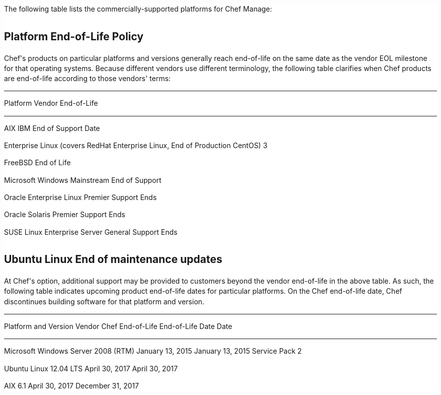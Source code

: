 The following table lists the commercially-supported platforms for Chef
Manage:

Platform End-of-Life Policy
---------------------------

Chef's products on particular platforms and versions generally reach
end-of-life on the same date as the vendor EOL milestone for that
operating systems. Because different vendors use different terminology,
the following table clarifies when Chef products are end-of-life
according to those vendors' terms:

  ------------------------------------------------------------------------
  Platform                                              Vendor End-of-Life
  ----------------------------------------------------- ------------------
  AIX                                                   IBM End of Support
                                                        Date

  Enterprise Linux (covers RedHat Enterprise Linux,     End of Production
  CentOS)                                               3

  FreeBSD                                               End of Life

  Microsoft Windows                                     Mainstream End of
                                                        Support

  Oracle Enterprise Linux                               Premier Support
                                                        Ends

  Oracle Solaris                                        Premier Support
                                                        Ends

  SUSE Linux Enterprise Server                          General Support
                                                        Ends

  Ubuntu Linux                                          End of maintenance
                                                        updates
  ------------------------------------------------------------------------

At Chef's option, additional support may be provided to customers beyond
the vendor end-of-life in the above table. As such, the following table
indicates upcoming product end-of-life dates for particular platforms.
On the Chef end-of-life date, Chef discontinues building software for
that platform and version.

  -------------------------------------------------------------------------
  Platform and Version                    Vendor           Chef End-of-Life
                                          End-of-Life Date Date
  --------------------------------------- ---------------- ----------------
  Microsoft Windows Server 2008 (RTM)     January 13, 2015 January 13, 2015
  Service Pack 2                                           

  Ubuntu Linux 12.04 LTS                  April 30, 2017   April 30, 2017

  AIX 6.1                                 April 30, 2017   December 31,
                                                           2017

